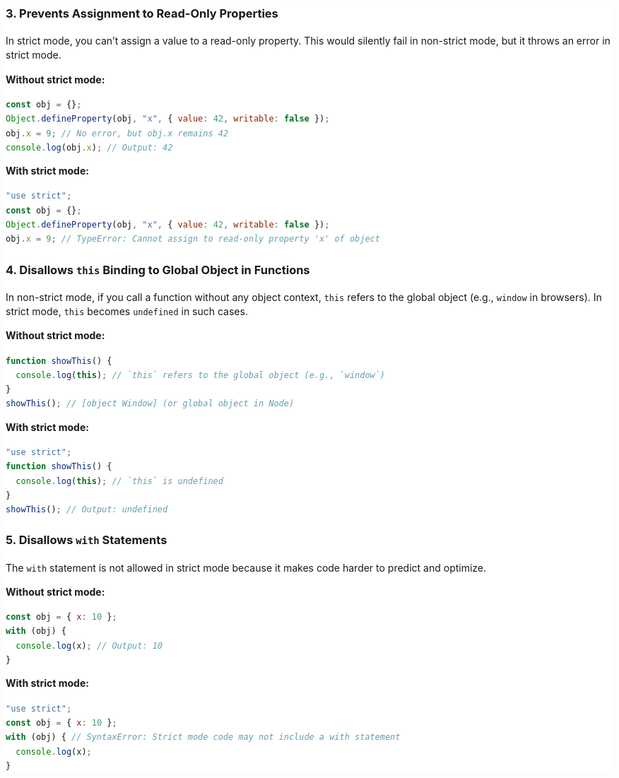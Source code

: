 ### 3. Prevents Assignment to Read-Only Properties
In strict mode, you can’t assign a value to a read-only property. This would silently fail in non-strict mode, but it throws an error in strict mode.

**Without strict mode:**
```javascript
const obj = {};
Object.defineProperty(obj, "x", { value: 42, writable: false });
obj.x = 9; // No error, but obj.x remains 42
console.log(obj.x); // Output: 42
```

**With strict mode:**
```javascript
"use strict";
const obj = {};
Object.defineProperty(obj, "x", { value: 42, writable: false });
obj.x = 9; // TypeError: Cannot assign to read-only property 'x' of object
```

### 4. Disallows `this` Binding to Global Object in Functions
In non-strict mode, if you call a function without any object context, `this` refers to the global object (e.g., `window` in browsers). In strict mode, `this` becomes `undefined` in such cases.

**Without strict mode:**
```javascript
function showThis() {
  console.log(this); // `this` refers to the global object (e.g., `window`)
}
showThis(); // [object Window] (or global object in Node)
```

**With strict mode:**
```javascript
"use strict";
function showThis() {
  console.log(this); // `this` is undefined
}
showThis(); // Output: undefined
```

### 5. Disallows `with` Statements
The `with` statement is not allowed in strict mode because it makes code harder to predict and optimize.

**Without strict mode:**
```javascript
const obj = { x: 10 };
with (obj) {
  console.log(x); // Output: 10
}
```

**With strict mode:**
```javascript
"use strict";
const obj = { x: 10 };
with (obj) { // SyntaxError: Strict mode code may not include a with statement
  console.log(x);
}
```
